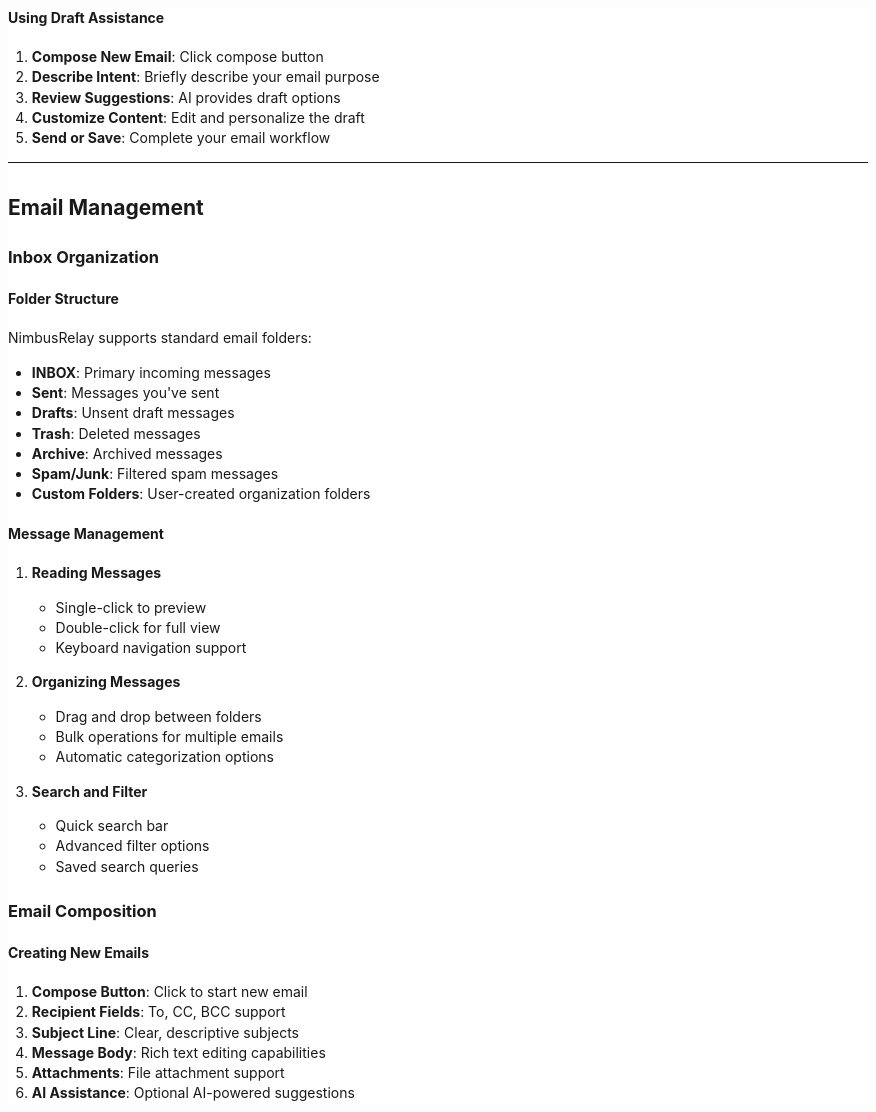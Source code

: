 #### Using Draft Assistance

1. **Compose New Email**: Click compose button
2. **Describe Intent**: Briefly describe your email purpose
3. **Review Suggestions**: AI provides draft options
4. **Customize Content**: Edit and personalize the draft
5. **Send or Save**: Complete your email workflow

---

## Email Management

### Inbox Organization

#### Folder Structure

NimbusRelay supports standard email folders:
- **INBOX**: Primary incoming messages
- **Sent**: Messages you've sent
- **Drafts**: Unsent draft messages
- **Trash**: Deleted messages
- **Archive**: Archived messages
- **Spam/Junk**: Filtered spam messages
- **Custom Folders**: User-created organization folders

#### Message Management

1. **Reading Messages**
   - Single-click to preview
   - Double-click for full view
   - Keyboard navigation support

2. **Organizing Messages**
   - Drag and drop between folders
   - Bulk operations for multiple emails
   - Automatic categorization options

3. **Search and Filter**
   - Quick search bar
   - Advanced filter options
   - Saved search queries

### Email Composition

#### Creating New Emails

1. **Compose Button**: Click to start new email
2. **Recipient Fields**: To, CC, BCC support
3. **Subject Line**: Clear, descriptive subjects
4. **Message Body**: Rich text editing capabilities
5. **Attachments**: File attachment support
6. **AI Assistance**: Optional AI-powered suggestions
